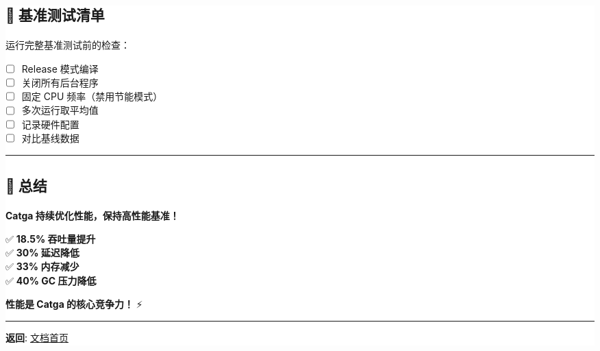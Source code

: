 
## 📝 基准测试清单

运行完整基准测试前的检查：

- [ ] Release 模式编译
- [ ] 关闭所有后台程序
- [ ] 固定 CPU 频率（禁用节能模式）
- [ ] 多次运行取平均值
- [ ] 记录硬件配置
- [ ] 对比基线数据

---

## 🎉 总结

**Catga 持续优化性能，保持高性能基准！**

✅ **18.5% 吞吐量提升**  
✅ **30% 延迟降低**  
✅ **33% 内存减少**  
✅ **40% GC 压力降低**

**性能是 Catga 的核心竞争力！** ⚡

---

**返回**: [文档首页](../README.md)


